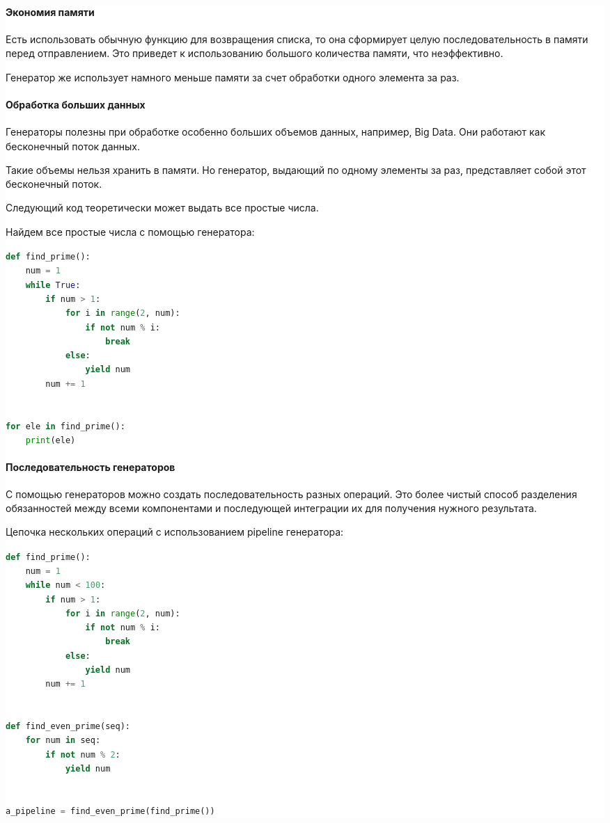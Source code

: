 #### Экономия памяти

Есть использовать обычную функцию для возвращения списка, то она сформирует целую последовательность в памяти перед
отправлением. Это приведет к использованию большого количества памяти, что неэффективно.

Генератор же использует намного меньше памяти за счет обработки одного элемента за раз.

#### Обработка больших данных

Генераторы полезны при обработке особенно больших объемов данных, например, Big Data. Они работают как бесконечный поток
данных.

Такие объемы нельзя хранить в памяти. Но генератор, выдающий по одному элементы за раз, представляет собой этот
бесконечный поток.

Следующий код теоретически может выдать все простые числа.

Найдем все простые числа с помощью генератора:

```python
def find_prime():
    num = 1
    while True:
        if num > 1:
            for i in range(2, num):
                if not num % i:
                    break
            else:
                yield num
        num += 1


for ele in find_prime():
    print(ele)
```

#### Последовательность генераторов

С помощью генераторов можно создать последовательность разных операций. Это более чистый способ разделения обязанностей
между всеми компонентами и последующей интеграции их для получения нужного результата.

Цепочка нескольких операций с использованием pipeline генератора:

```python
def find_prime():
    num = 1
    while num < 100:
        if num > 1:
            for i in range(2, num):
                if not num % i:
                    break
            else:
                yield num
        num += 1


def find_even_prime(seq):
    for num in seq:
        if not num % 2:
            yield num


a_pipeline = find_even_prime(find_prime())

```